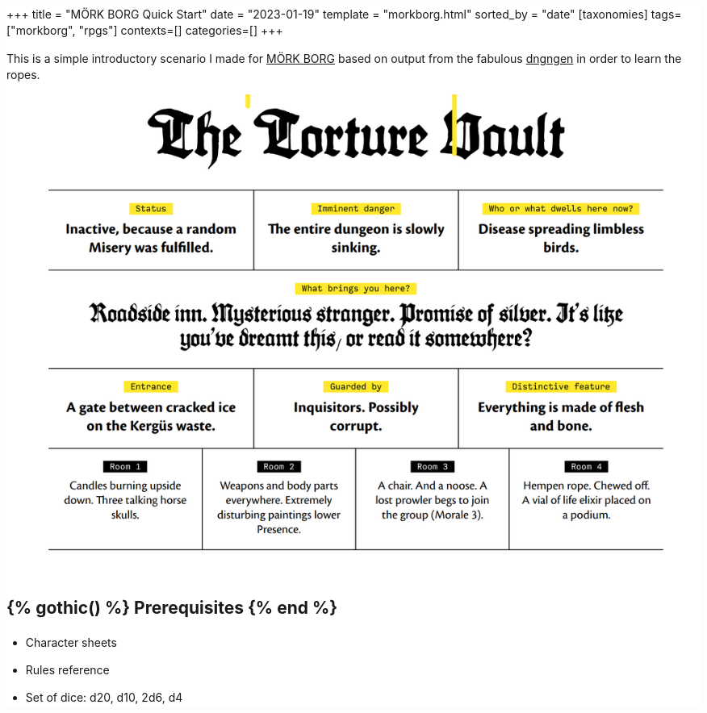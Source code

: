 +++
title = "MÖRK BORG Quick Start"
date = "2023-01-19"
template = "morkborg.html"
sorted_by = "date"
[taxonomies]
tags=["morkborg", "rpgs"]
contexts=[]
categories=[]
+++

This is a simple introductory scenario I made for [MÖRK BORG][morkborg] based on
output from the fabulous [dngngen][dngngen] in order to learn the ropes.

![Dngngen output](dngn.png)

## {% gothic() %} Prerequisites {% end %}

-   Character sheets

-   Rules reference

-   Set of dice: d20, d10, 2d6, d4


[morkborg]: https://morkborg.com/
[rules]: https://drive.google.com/file/d/1372heBerUrMiDONWURthu7kyVClOEdTv/view?usp=sharing
[dngngen]: https://dngngen.makedatanotlore.dev/
[scvmbirther]: https://scvmbirther.makedatanotlore.dev/